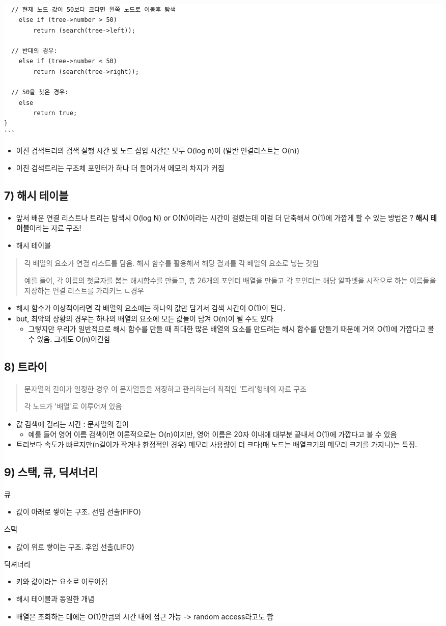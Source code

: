       // 현재 노드 값이 50보다 크다면 왼쪽 노드로 이동후 탐색
    	else if (tree->number > 50)
    		return (search(tree->left));
    	
      // 반대의 경우:
    	else if (tree->number < 50)
    		return (search(tree->right));
    	
      // 50을 찾은 경우:
    	else
    		return true;
    }
    ```

  - 이진 검색트리의 검색 실행 시간 및 노드 삽입 시간은 모두 O(log n)이 (일반 연결리스트는 O(n))

  - 이진 검색트리는 구조체 포인터가 하나 더 들어가서 메모리 차지가 커짐



## 7) 해시 테이블

- 앞서 배운 연결 리스트나 트리는 탐색시 O(log N) or O(N)이라는 시간이 걸렸는데 이걸 더 단축해서 O(1)에 가깝게 할 수 있는 방법은 ? **해시 테이블**이라는 자료 구조!



- 해시 테이블

> 각 배열의 요소가 연결 리스트를 담음. 해시 함수를 활용해서 해당 결과를 각 배열의 요소로 넣는 것임
>
> 예를 들어, 각 이름의 첫글자를 뽑는 해시함수를 만들고, 총 26개의 포인터 배열을 만들고 각 포인터는 해당 알파벳을 시작으로 하는 이름들을 저장하는 연결 리스트를 가리키느 ㄴ경우

- 해시 함수가 이상적이라면 각 배열의 요소에는 하나의 값만 담겨서 검색 시간이 O(1)이 된다.
- but, 최악의 상황의 경우는 하나의 배열의 요소에 모든 값들이 담겨  O(n)이 될 수도 있다
  - 그렇지만 우리가 일반적으로 해시 함수를 만들 때 최대한 많은 배열의 요소를 만드려는 해시 함수를 만들기 때문에 거의 O(1)에 가깝다고 볼 수 있음. 그래도 O(n)이긴함 



## 8) 트라이

> 문자열의 길이가 일정한 경우 이 문자열들을 저장하고 관리하는데 최적인 '트리'형태의 자료 구조
>
> 각 노드가 '배열'로 이루어져 있음

- 값 검색에 걸리는 시간 : 문자열의 길이
  - 예를 들어 영어 이름 검색이면 이론적으로는 O(n)이지만, 영어 이름은 20자 이내에 대부분 끝내서 O(1)에 가깝다고 볼 수 있음
- 트리보다 속도가 빠르지만(n길이가 작거나 한정적인 경우) 메모리 사용량이 더 크다(매 노드는 배열크기의 메모리 크기를 가지니)는 특징.



## 9) 스택, 큐, 딕셔너리

큐

- 값이 아래로 쌓이는 구조. 선입 선출(FIFO)

스택

- 값이 위로 쌓이는 구조. 후입 선출(LIFO)

딕셔너리

- 키와 값이라는 요소로 이루어짐
- 해시 테이블과 동일한 개념





- 배열은 조회하는 데에는 O(1)만큼의 시간 내에 접근 가능 -> random access라고도 함

